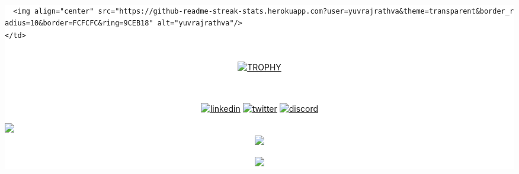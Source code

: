       <img align="center" src="https://github-readme-streak-stats.herokuapp.com?user=yuvrajrathva&theme=transparent&border_radius=10&border=FCFCFC&ring=9CEB18" alt="yuvrajrathva"/>
    </td>
  </tr>
</table>

  <br>
  
  
  
<div align=center>
  <a href="https://github.com/ryo-ma/github-profile-trophy" title="Go to Source">
      <img align="center" width=100% src="https://github-profile-trophy.vercel.app/?username=yuvrajrathva&theme=tokyonight&row=1&column=7&margin-h=15&margin-w=5&no-bg=true" alt="TROPHY" />
    </a>
</div>

</p>
<br/>



<p align="center">
<a href="https://www.linkedin.com/in/yuvrajrathva/" target="blank"><img align="center" src="https://user-images.githubusercontent.com/88904952/234979284-68c11d7f-1acc-4f0c-ac78-044e1037d7b0.png" alt="linkedin" height="50" width="50" /></a>
<a href="https://twitter.com/yuvrajrathva20" target="blank"><img align="center" src="https://user-images.githubusercontent.com/88904952/234980676-61bfb021-ecc8-48f7-88e6-34c1b06c4a58.png" alt="twitter" height="50" width="50" /></a> 
<a href="https://discordapp.com/users/911974844432793630" target="blank"><img align="center" src="https://user-images.githubusercontent.com/88904952/234982627-019fd336-6248-453c-9b05-97c13fd1d207.png" alt="discord" height="50" width="50" /></a>
</p>

<img src="https://user-images.githubusercontent.com/73097560/115834477-dbab4500-a447-11eb-908a-139a6edaec5c.gif">
<div align="center">
    <img src="https://raw.githubusercontent.com/Niefee/niefee/master/assets/fly.webp" height="120px" />
</div>

<div align="center">
  
[![](https://visitcount.itsvg.in/api?id=yuvrajrathva&icon=3&color=6)](https://visitcount.itsvg.in)
  
</div>

<style>
  @media (max-width: 600px) {
    #about {
      display: none;
    }
  }
</style>
